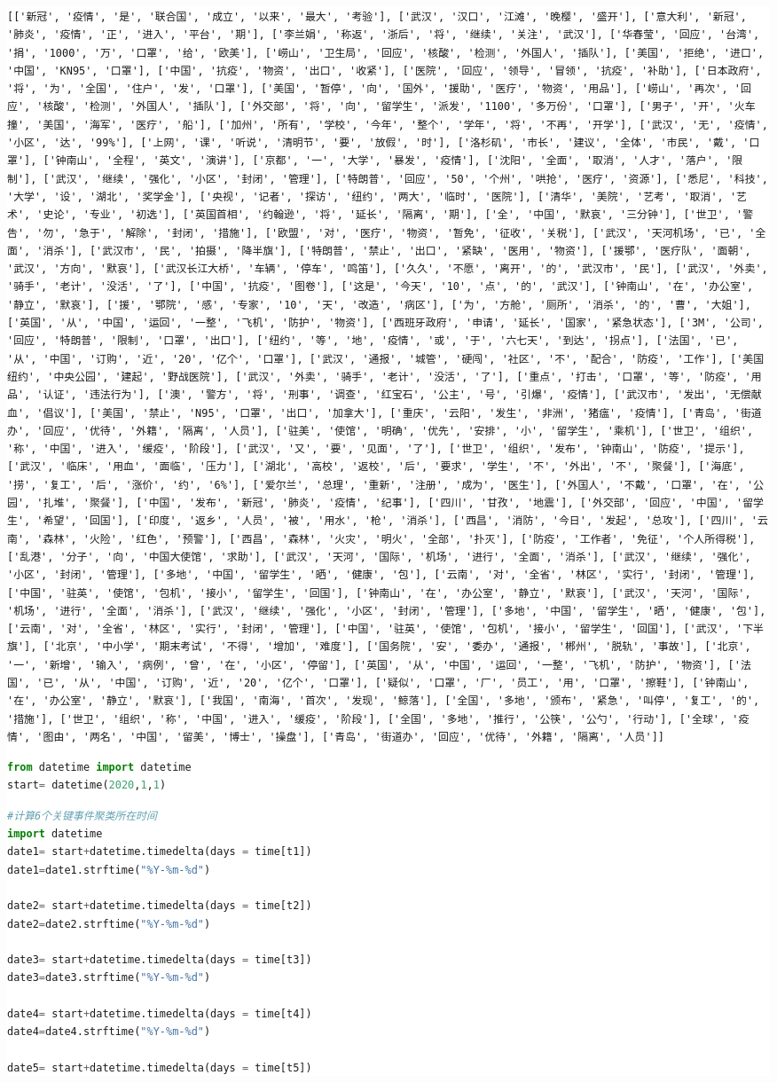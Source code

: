     [['新冠', '疫情', '是', '联合国', '成立', '以来', '最大', '考验'], ['武汉', '汉口', '江滩', '晚樱', '盛开'], ['意大利', '新冠', '肺炎', '疫情', '正', '进入', '平台', '期'], ['李兰娟', '称返', '浙后', '将', '继续', '关注', '武汉'], ['华春莹', '回应', '台湾', '捐', '1000', '万', '口罩', '给', '欧美'], ['崂山', '卫生局', '回应', '核酸', '检测', '外国人', '插队'], ['美国', '拒绝', '进口', '中国', 'KN95', '口罩'], ['中国', '抗疫', '物资', '出口', '收紧'], ['医院', '回应', '领导', '冒领', '抗疫', '补助'], ['日本政府', '将', '为', '全国', '住户', '发', '口罩'], ['美国', '暂停', '向', '国外', '援助', '医疗', '物资', '用品'], ['崂山', '再次', '回应', '核酸', '检测', '外国人', '插队'], ['外交部', '将', '向', '留学生', '派发', '1100', '多万份', '口罩'], ['男子', '开', '火车撞', '美国', '海军', '医疗', '船'], ['加州', '所有', '学校', '今年', '整个', '学年', '将', '不再', '开学'], ['武汉', '无', '疫情', '小区', '达', '99%'], ['上网', '课', '听说', '清明节', '要', '放假', '时'], ['洛杉矶', '市长', '建议', '全体', '市民', '戴', '口罩'], ['钟南山', '全程', '英文', '演讲'], ['京都', '一', '大学', '暴发', '疫情'], ['沈阳', '全面', '取消', '人才', '落户', '限制'], ['武汉', '继续', '强化', '小区', '封闭', '管理'], ['特朗普', '回应', '50', '个州', '哄抢', '医疗', '资源'], ['悉尼', '科技', '大学', '设', '湖北', '奖学金'], ['央视', '记者', '探访', '纽约', '两大', '临时', '医院'], ['清华', '美院', '艺考', '取消', '艺术', '史论', '专业', '初选'], ['英国首相', '约翰逊', '将', '延长', '隔离', '期'], ['全', '中国', '默哀', '三分钟'], ['世卫', '警告', '勿', '急于', '解除', '封闭', '措施'], ['欧盟', '对', '医疗', '物资', '暂免', '征收', '关税'], ['武汉', '天河机场', '已', '全面', '消杀'], ['武汉市', '民', '拍摄', '降半旗'], ['特朗普', '禁止', '出口', '紧缺', '医用', '物资'], ['援鄂', '医疗队', '面朝', '武汉', '方向', '默哀'], ['武汉长江大桥', '车辆', '停车', '鸣笛'], ['久久', '不愿', '离开', '的', '武汉市', '民'], ['武汉', '外卖', '骑手', '老计', '没活', '了'], ['中国', '抗疫', '图卷'], ['这是', '今天', '10', '点', '的', '武汉'], ['钟南山', '在', '办公室', '静立', '默哀'], ['援', '鄂院', '感', '专家', '10', '天', '改造', '病区'], ['为', '方舱', '厕所', '消杀', '的', '曹', '大姐'], ['英国', '从', '中国', '运回', '一整', '飞机', '防护', '物资'], ['西班牙政府', '申请', '延长', '国家', '紧急状态'], ['3M', '公司', '回应', '特朗普', '限制', '口罩', '出口'], ['纽约', '等', '地', '疫情', '或', '于', '六七天', '到达', '拐点'], ['法国', '已', '从', '中国', '订购', '近', '20', '亿个', '口罩'], ['武汉', '通报', '城管', '硬闯', '社区', '不', '配合', '防疫', '工作'], ['美国纽约', '中央公园', '建起', '野战医院'], ['武汉', '外卖', '骑手', '老计', '没活', '了'], ['重点', '打击', '口罩', '等', '防疫', '用品', '认证', '违法行为'], ['澳', '警方', '将', '刑事', '调查', '红宝石', '公主', '号', '引爆', '疫情'], ['武汉市', '发出', '无偿献血', '倡议'], ['美国', '禁止', 'N95', '口罩', '出口', '加拿大'], ['重庆', '云阳', '发生', '非洲', '猪瘟', '疫情'], ['青岛', '街道办', '回应', '优待', '外籍', '隔离', '人员'], ['驻美', '使馆', '明确', '优先', '安排', '小', '留学生', '乘机'], ['世卫', '组织', '称', '中国', '进入', '缓疫', '阶段'], ['武汉', '又', '要', '见面', '了'], ['世卫', '组织', '发布', '钟南山', '防疫', '提示'], ['武汉', '临床', '用血', '面临', '压力'], ['湖北', '高校', '返校', '后', '要求', '学生', '不', '外出', '不', '聚餐'], ['海底', '捞', '复工', '后', '涨价', '约', '6%'], ['爱尔兰', '总理', '重新', '注册', '成为', '医生'], ['外国人', '不戴', '口罩', '在', '公园', '扎堆', '聚餐'], ['中国', '发布', '新冠', '肺炎', '疫情', '纪事'], ['四川', '甘孜', '地震'], ['外交部', '回应', '中国', '留学生', '希望', '回国'], ['印度', '返乡', '人员', '被', '用水', '枪', '消杀'], ['西昌', '消防', '今日', '发起', '总攻'], ['四川', '云南', '森林', '火险', '红色', '预警'], ['西昌', '森林', '火灾', '明火', '全部', '扑灭'], ['防疫', '工作者', '免征', '个人所得税'], ['乱港', '分子', '向', '中国大使馆', '求助'], ['武汉', '天河', '国际', '机场', '进行', '全面', '消杀'], ['武汉', '继续', '强化', '小区', '封闭', '管理'], ['多地', '中国', '留学生', '晒', '健康', '包'], ['云南', '对', '全省', '林区', '实行', '封闭', '管理'], ['中国', '驻英', '使馆', '包机', '接小', '留学生', '回国'], ['钟南山', '在', '办公室', '静立', '默哀'], ['武汉', '天河', '国际', '机场', '进行', '全面', '消杀'], ['武汉', '继续', '强化', '小区', '封闭', '管理'], ['多地', '中国', '留学生', '晒', '健康', '包'], ['云南', '对', '全省', '林区', '实行', '封闭', '管理'], ['中国', '驻英', '使馆', '包机', '接小', '留学生', '回国'], ['武汉', '下半旗'], ['北京', '中小学', '期末考试', '不得', '增加', '难度'], ['国务院', '安', '委办', '通报', '郴州', '脱轨', '事故'], ['北京', '一', '新增', '输入', '病例', '曾', '在', '小区', '停留'], ['英国', '从', '中国', '运回', '一整', '飞机', '防护', '物资'], ['法国', '已', '从', '中国', '订购', '近', '20', '亿个', '口罩'], ['疑似', '口罩', '厂', '员工', '用', '口罩', '擦鞋'], ['钟南山', '在', '办公室', '静立', '默哀'], ['我国', '南海', '首次', '发现', '鲸落'], ['全国', '多地', '颁布', '紧急', '叫停', '复工', '的', '措施'], ['世卫', '组织', '称', '中国', '进入', '缓疫', '阶段'], ['全国', '多地', '推行', '公筷', '公勺', '行动'], ['全球', '疫情', '图由', '两名', '中国', '留美', '博士', '操盘'], ['青岛', '街道办', '回应', '优待', '外籍', '隔离', '人员']]



```python
from datetime import datetime
start= datetime(2020,1,1)
```


```python
#计算6个关键事件聚类所在时间
import datetime
date1= start+datetime.timedelta(days = time[t1])
date1=date1.strftime("%Y-%m-%d")

date2= start+datetime.timedelta(days = time[t2])
date2=date2.strftime("%Y-%m-%d")

date3= start+datetime.timedelta(days = time[t3])
date3=date3.strftime("%Y-%m-%d")

date4= start+datetime.timedelta(days = time[t4])
date4=date4.strftime("%Y-%m-%d")

date5= start+datetime.timedelta(days = time[t5])
```